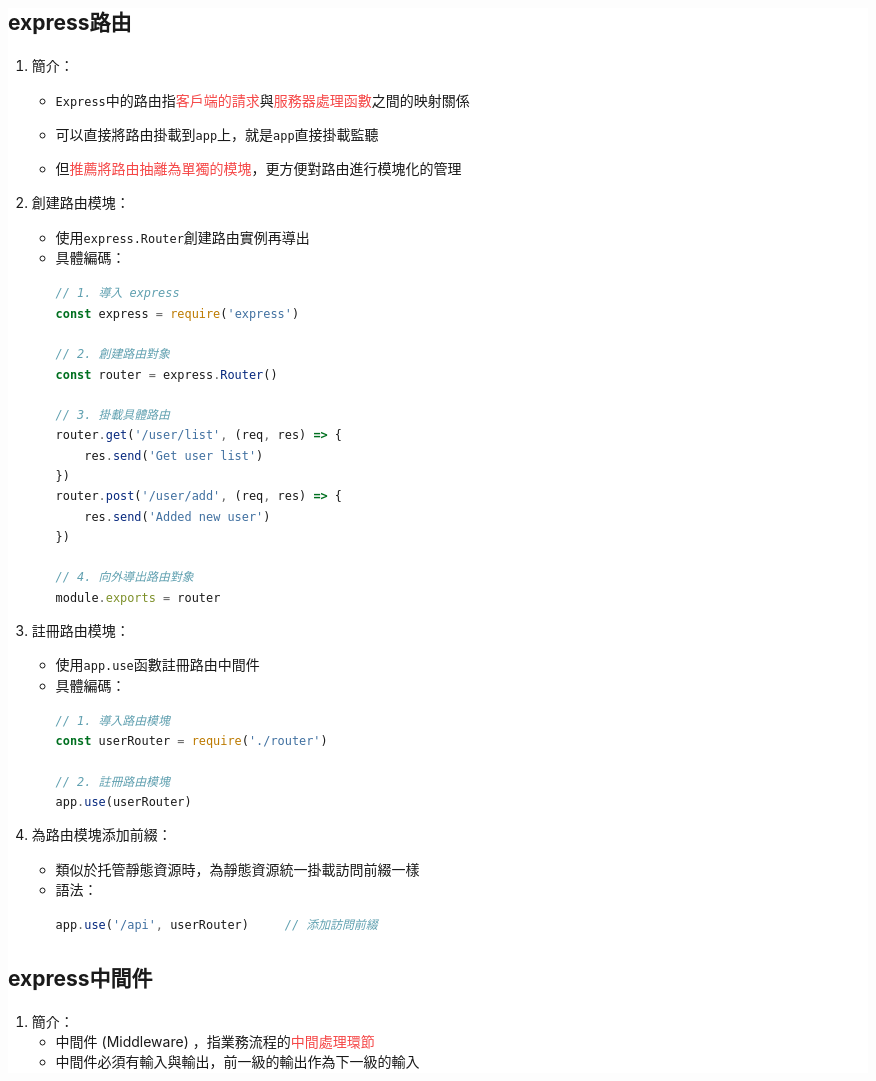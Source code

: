 ## express路由
1. 簡介：
    - `Express`中的路由指<font color="#f54747">客戶端的請求</font>與<font color="#f54747">服務器處理函數</font>之間的映射關係

    - 可以直接將路由掛載到`app`上，就是`app`直接掛載監聽

    - 但<font color="#f54747">推薦將路由抽離為單獨的模塊</font>，更方便對路由進行模塊化的管理


2. 創建路由模塊：
    - 使用`express.Router`創建路由實例再導出
    - 具體編碼：
        ```js
        // 1. 導入 express
        const express = require('express')
        
        // 2. 創建路由對象
        const router = express.Router()
        
        // 3. 掛載具體路由
        router.get('/user/list', (req, res) => {
            res.send('Get user list')
        })
        router.post('/user/add', (req, res) => {
            res.send('Added new user')
        })
        
        // 4. 向外導出路由對象
        module.exports = router
        ```


3. 註冊路由模塊：
    - 使用`app.use`函數註冊路由中間件
    - 具體編碼：
        ```js
        // 1. 導入路由模塊
        const userRouter = require('./router')
        
        // 2. 註冊路由模塊
        app.use(userRouter)
        ```


4. 為路由模塊添加前綴：
    - 類似於托管靜態資源時，為靜態資源統一掛載訪問前綴一樣
    - 語法：
        ```js
        app.use('/api', userRouter)     // 添加訪問前綴
        ```



## express中間件
1. 簡介：
    - 中間件 (Middleware) ，指業務流程的<font color="#f54747">中間處理環節</font>
    - 中間件必須有輸入與輸出，前一級的輸出作為下一級的輸入
